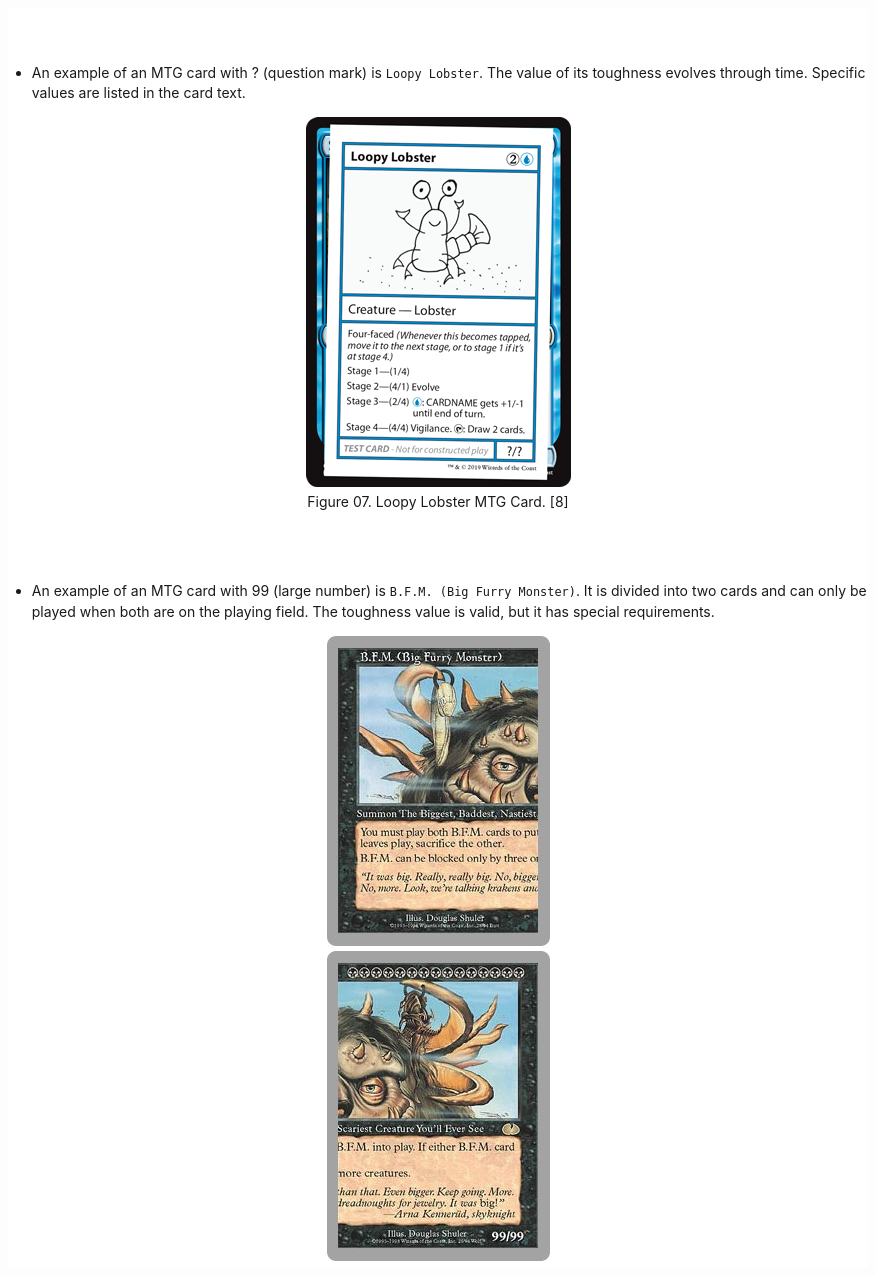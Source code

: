 <br><br>
* An example of an MTG card with ? (question mark) is `Loopy Lobster`. The value of its toughness evolves through time. Specific values are listed in the card text.

<center><img src='/images/mtg/33.png'></center>
<center>Figure 07. Loopy Lobster MTG Card. [8]</center>

<br><br>
* An example of an MTG card with 99 (large number) is `B.F.M. (Big Furry Monster)`. It is divided into two cards and can only be played when both are on the playing field. The toughness value is valid, but it has special requirements.

<center><img src='/images/mtg/34.png'></center>
<center><img src='/images/mtg/35.png'></center>